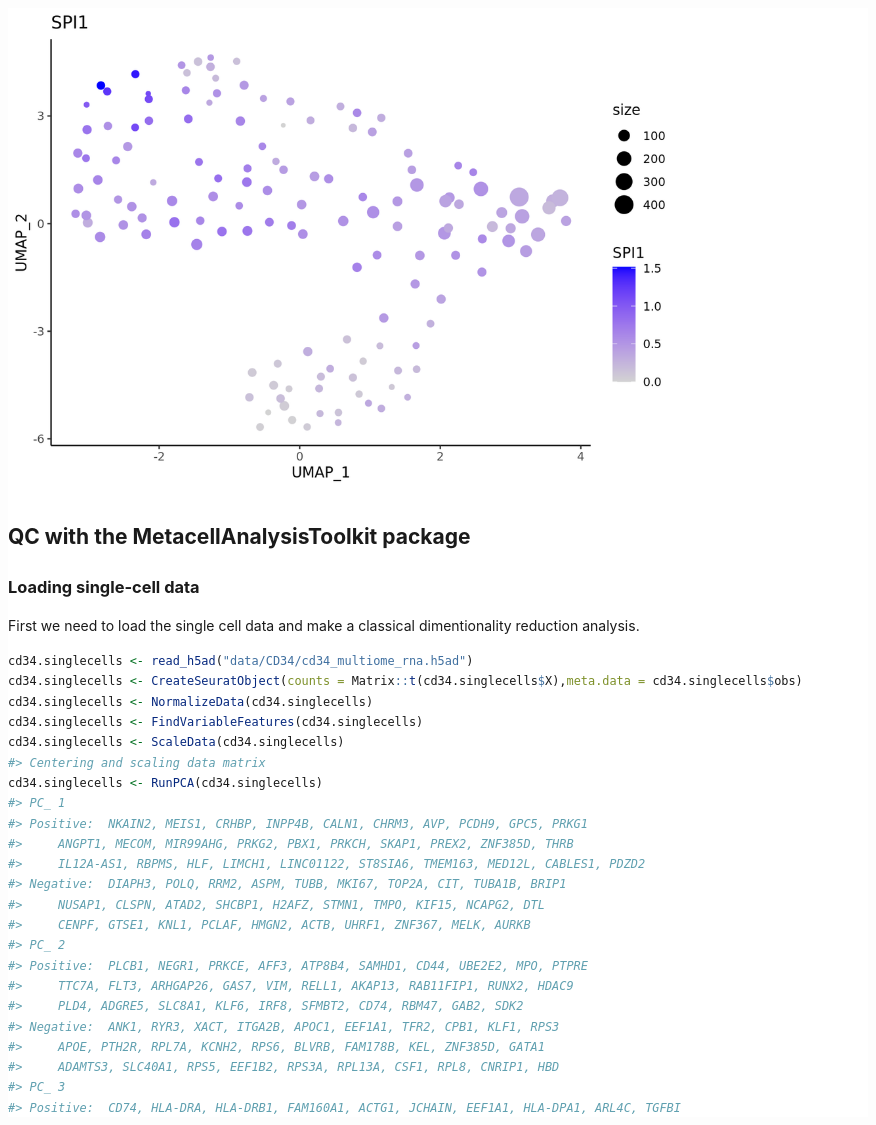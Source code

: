 <img src="23-downstream_continuous_files/figure-html/unnamed-chunk-19-4.png" width="672" />

## QC with the MetacellAnalysisToolkit package
### Loading single-cell data

First we need to load the single cell data and make a classical dimentionality reduction analysis.

```r
cd34.singlecells <- read_h5ad("data/CD34/cd34_multiome_rna.h5ad")
cd34.singlecells <- CreateSeuratObject(counts = Matrix::t(cd34.singlecells$X),meta.data = cd34.singlecells$obs)
cd34.singlecells <- NormalizeData(cd34.singlecells)
cd34.singlecells <- FindVariableFeatures(cd34.singlecells)
cd34.singlecells <- ScaleData(cd34.singlecells)
#> Centering and scaling data matrix
cd34.singlecells <- RunPCA(cd34.singlecells)
#> PC_ 1 
#> Positive:  NKAIN2, MEIS1, CRHBP, INPP4B, CALN1, CHRM3, AVP, PCDH9, GPC5, PRKG1 
#> 	   ANGPT1, MECOM, MIR99AHG, PRKG2, PBX1, PRKCH, SKAP1, PREX2, ZNF385D, THRB 
#> 	   IL12A-AS1, RBPMS, HLF, LIMCH1, LINC01122, ST8SIA6, TMEM163, MED12L, CABLES1, PDZD2 
#> Negative:  DIAPH3, POLQ, RRM2, ASPM, TUBB, MKI67, TOP2A, CIT, TUBA1B, BRIP1 
#> 	   NUSAP1, CLSPN, ATAD2, SHCBP1, H2AFZ, STMN1, TMPO, KIF15, NCAPG2, DTL 
#> 	   CENPF, GTSE1, KNL1, PCLAF, HMGN2, ACTB, UHRF1, ZNF367, MELK, AURKB 
#> PC_ 2 
#> Positive:  PLCB1, NEGR1, PRKCE, AFF3, ATP8B4, SAMHD1, CD44, UBE2E2, MPO, PTPRE 
#> 	   TTC7A, FLT3, ARHGAP26, GAS7, VIM, RELL1, AKAP13, RAB11FIP1, RUNX2, HDAC9 
#> 	   PLD4, ADGRE5, SLC8A1, KLF6, IRF8, SFMBT2, CD74, RBM47, GAB2, SDK2 
#> Negative:  ANK1, RYR3, XACT, ITGA2B, APOC1, EEF1A1, TFR2, CPB1, KLF1, RPS3 
#> 	   APOE, PTH2R, RPL7A, KCNH2, RPS6, BLVRB, FAM178B, KEL, ZNF385D, GATA1 
#> 	   ADAMTS3, SLC40A1, RPS5, EEF1B2, RPS3A, RPL13A, CSF1, RPL8, CNRIP1, HBD 
#> PC_ 3 
#> Positive:  CD74, HLA-DRA, HLA-DRB1, FAM160A1, ACTG1, JCHAIN, EEF1A1, HLA-DPA1, ARL4C, TGFBI 
```